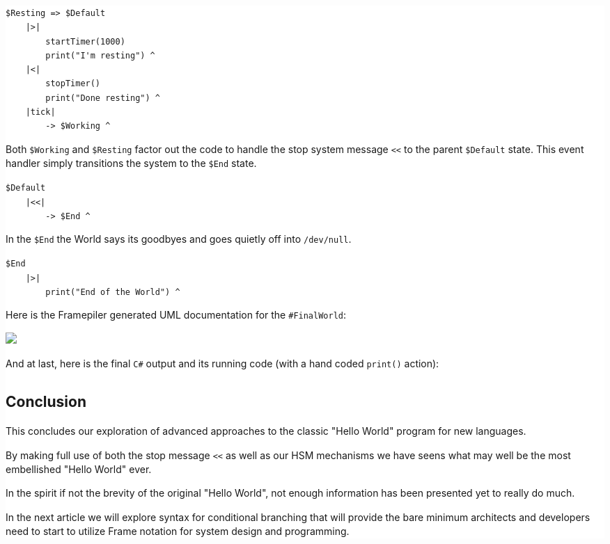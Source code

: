 ```
$Resting => $Default
    |>|
        startTimer(1000)
        print("I'm resting") ^
    |<|
        stopTimer()
        print("Done resting") ^
    |tick|
        -> $Working ^
```

Both `$Working` and `$Resting` factor out the code to handle the stop system message `<<` to the parent `$Default` state. This event handler simply transitions the system to the `$End` state.

```
$Default
    |<<|
        -> $End ^
```

In the `$End` the World says its goodbyes and goes quietly off into `/dev/null`.

```
$End
    |>|
        print("End of the World") ^
```

Here is the Framepiler generated UML documentation for the `#FinalWorld`:

![](https://www.plantuml.com/plantuml/png/SoWkIImgAStDuG8oIb8Ld5BJC_CKghbgeNoNrBJ4qfmIe8W24434mlEBiZFpqg5YjKWoGQd59KWoS5DSyrB0PaPhnIhewjf1RE42ao0-t4Gh1JLbGoCJQpix2Cq5bG0fWXgEK5IIcPmDLGQLWfk5GndKCo1b82V1bTZOG1KufEQb0CC20000)


And at last, here is the final `C#` output and its running code (with a hand coded `print()` action):


<iframe width="100%" height="475" src="https://dotnetfiddle.net/Widget/75tD78" frameborder="0"></iframe>

## Conclusion

This concludes our exploration of advanced approaches to the classic "Hello World" program for new languages.

By making full use of both the stop message `<<` as well as our HSM mechanisms we have seens what may well be the most embellished "Hello World" ever.

In the spirit if not the brevity of the original "Hello World", not enough information has been presented yet to really do much.

In the next article we will explore syntax for conditional branching that will provide the bare minimum architects and developers need to start to utilize Frame notation for system design and programming.
